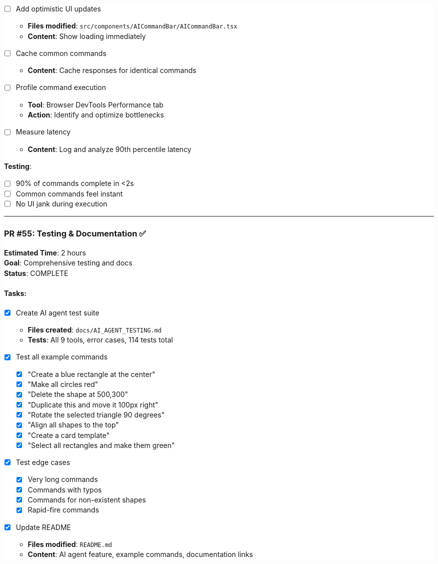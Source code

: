 - [ ] Add optimistic UI updates

  - **Files modified**: `src/components/AICommandBar/AICommandBar.tsx`
  - **Content**: Show loading immediately

- [ ] Cache common commands

  - **Content**: Cache responses for identical commands

- [ ] Profile command execution

  - **Tool**: Browser DevTools Performance tab
  - **Action**: Identify and optimize bottlenecks

- [ ] Measure latency
  - **Content**: Log and analyze 90th percentile latency

**Testing**:

- [ ] 90% of commands complete in <2s
- [ ] Common commands feel instant
- [ ] No UI jank during execution

---

### PR #55: Testing & Documentation ✅

**Estimated Time**: 2 hours  
**Goal**: Comprehensive testing and docs  
**Status**: COMPLETE

#### Tasks:

- [x] Create AI agent test suite

  - **Files created**: `docs/AI_AGENT_TESTING.md`
  - **Tests**: All 9 tools, error cases, 114 tests total

- [x] Test all example commands

  - [x] "Create a blue rectangle at the center"
  - [x] "Make all circles red"
  - [x] "Delete the shape at 500,300"
  - [x] "Duplicate this and move it 100px right"
  - [x] "Rotate the selected triangle 90 degrees"
  - [x] "Align all shapes to the top"
  - [x] "Create a card template"
  - [x] "Select all rectangles and make them green"

- [x] Test edge cases

  - [x] Very long commands
  - [x] Commands with typos
  - [x] Commands for non-existent shapes
  - [x] Rapid-fire commands

- [x] Update README

  - **Files modified**: `README.md`
  - **Content**: AI agent feature, example commands, documentation links
